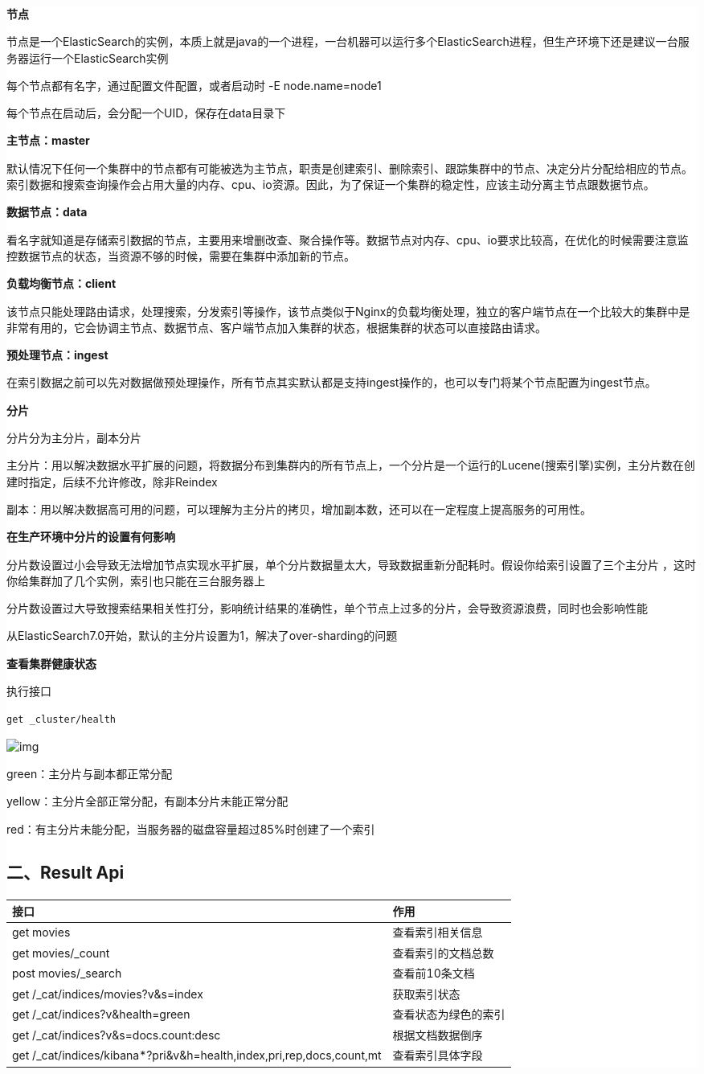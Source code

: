 **节点**

节点是一个ElasticSearch的实例，本质上就是java的一个进程，一台机器可以运行多个ElasticSearch进程，但生产环境下还是建议一台服务器运行一个ElasticSearch实例

每个节点都有名字，通过配置文件配置，或者启动时 -E node.name=node1

每个节点在启动后，会分配一个UID，保存在data目录下

**主节点：master**

默认情况下任何一个集群中的节点都有可能被选为主节点，职责是创建索引、删除索引、跟踪集群中的节点、决定分片分配给相应的节点。索引数据和搜索查询操作会占用大量的内存、cpu、io资源。因此，为了保证一个集群的稳定性，应该主动分离主节点跟数据节点。

**数据节点：data**

看名字就知道是存储索引数据的节点，主要用来增删改查、聚合操作等。数据节点对内存、cpu、io要求比较高，在优化的时候需要注意监控数据节点的状态，当资源不够的时候，需要在集群中添加新的节点。

**负载均衡节点：client**

该节点只能处理路由请求，处理搜索，分发索引等操作，该节点类似于Nginx的负载均衡处理，独立的客户端节点在一个比较大的集群中是非常有用的，它会协调主节点、数据节点、客户端节点加入集群的状态，根据集群的状态可以直接路由请求。

**预处理节点：ingest**

在索引数据之前可以先对数据做预处理操作，所有节点其实默认都是支持ingest操作的，也可以专门将某个节点配置为ingest节点。

**分片**

分片分为主分片，副本分片

主分片：用以解决数据水平扩展的问题，将数据分布到集群内的所有节点上，一个分片是一个运行的Lucene(搜索引擎)实例，主分片数在创建时指定，后续不允许修改，除非Reindex

副本：用以解决数据高可用的问题，可以理解为主分片的拷贝，增加副本数，还可以在一定程度上提高服务的可用性。

**在生产环境中分片的设置有何影响**

分片数设置过小会导致无法增加节点实现水平扩展，单个分片数据量太大，导致数据重新分配耗时。假设你给索引设置了三个主分片 ，这时你给集群加了几个实例，索引也只能在三台服务器上

分片数设置过大导致搜索结果相关性打分，影响统计结果的准确性，单个节点上过多的分片，会导致资源浪费，同时也会影响性能

从ElasticSearch7.0开始，默认的主分片设置为1，解决了over-sharding的问题

**查看集群健康状态**

执行接口

```
get _cluster/health
```

![img](https://files.mdnice.com/pic/857f0d9a-9162-43c2-9e55-dab103b77006.png)

green：主分片与副本都正常分配

yellow：主分片全部正常分配，有副本分片未能正常分配

red：有主分片未能分配，当服务器的磁盘容量超过85%时创建了一个索引

## **二、Result Api**

| 接口                                                         | 作用                 |
| :----------------------------------------------------------- | :------------------- |
| get movies                                                   | 查看索引相关信息     |
| get movies/_count                                            | 查看索引的文档总数   |
| post movies/_search                                          | 查看前10条文档       |
| get /_cat/indices/movies?v&s=index                           | 获取索引状态         |
| get /_cat/indices?v&health=green                             | 查看状态为绿色的索引 |
| get /_cat/indices?v&s=docs.count:desc                        | 根据文档数据倒序     |
| get /_cat/indices/kibana*?pri&v&h=health,index,pri,rep,docs,count,mt | 查看索引具体字段     |